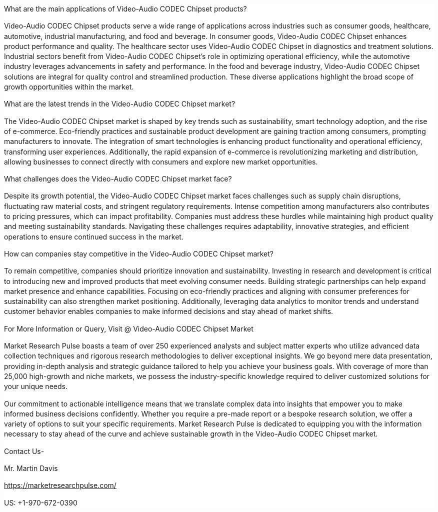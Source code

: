 What are the main applications of Video-Audio CODEC Chipset products?

Video-Audio CODEC Chipset products serve a wide range of applications across industries such as consumer goods, healthcare, automotive, industrial manufacturing, and food and beverage. In consumer goods, Video-Audio CODEC Chipset enhances product performance and quality. The healthcare sector uses Video-Audio CODEC Chipset in diagnostics and treatment solutions. Industrial sectors benefit from Video-Audio CODEC Chipset’s role in optimizing operational efficiency, while the automotive industry leverages advancements in safety and performance. In the food and beverage industry, Video-Audio CODEC Chipset solutions are integral for quality control and streamlined production. These diverse applications highlight the broad scope of growth opportunities within the market.

What are the latest trends in the Video-Audio CODEC Chipset market?

The Video-Audio CODEC Chipset market is shaped by key trends such as sustainability, smart technology adoption, and the rise of e-commerce. Eco-friendly practices and sustainable product development are gaining traction among consumers, prompting manufacturers to innovate. The integration of smart technologies is enhancing product functionality and operational efficiency, transforming user experiences. Additionally, the rapid expansion of e-commerce is revolutionizing marketing and distribution, allowing businesses to connect directly with consumers and explore new market opportunities.

What challenges does the Video-Audio CODEC Chipset market face?

Despite its growth potential, the Video-Audio CODEC Chipset market faces challenges such as supply chain disruptions, fluctuating raw material costs, and stringent regulatory requirements. Intense competition among manufacturers also contributes to pricing pressures, which can impact profitability. Companies must address these hurdles while maintaining high product quality and meeting sustainability standards. Navigating these challenges requires adaptability, innovative strategies, and efficient operations to ensure continued success in the market.

How can companies stay competitive in the Video-Audio CODEC Chipset market?

To remain competitive, companies should prioritize innovation and sustainability. Investing in research and development is critical to introducing new and improved products that meet evolving consumer needs. Building strategic partnerships can help expand market presence and enhance capabilities. Focusing on eco-friendly practices and aligning with consumer preferences for sustainability can also strengthen market positioning. Additionally, leveraging data analytics to monitor trends and understand customer behavior enables companies to make informed decisions and stay ahead of market shifts.

For More Information or Query, Visit @ Video-Audio CODEC Chipset Market

Market Research Pulse boasts a team of over 250 experienced analysts and subject matter experts who utilize advanced data collection techniques and rigorous research methodologies to deliver exceptional insights. We go beyond mere data presentation, providing in-depth analysis and strategic guidance tailored to help you achieve your business goals. With coverage of more than 25,000 high-growth and niche markets, we possess the industry-specific knowledge required to deliver customized solutions for your unique needs.

Our commitment to actionable intelligence means that we translate complex data into insights that empower you to make informed business decisions confidently. Whether you require a pre-made report or a bespoke research solution, we offer a variety of options to suit your specific requirements. Market Research Pulse is dedicated to equipping you with the information necessary to stay ahead of the curve and achieve sustainable growth in the Video-Audio CODEC Chipset market.

Contact Us-

Mr. Martin Davis

https://marketresearchpulse.com/

US: +1-970-672-0390
